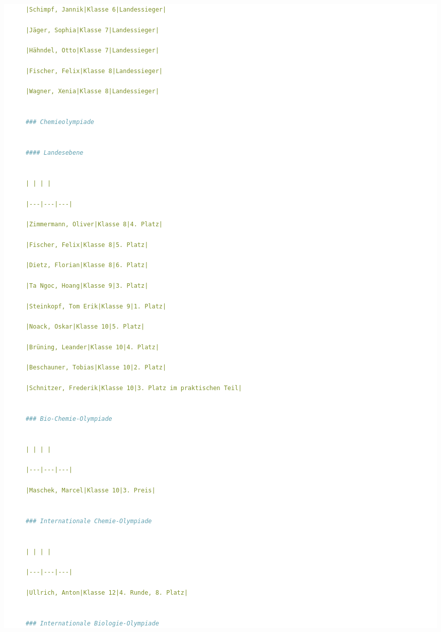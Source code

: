 ```yaml
      |Schimpf, Jannik|Klasse 6|Landessieger|

      |Jäger, Sophia|Klasse 7|Landessieger|

      |Hähndel, Otto|Klasse 7|Landessieger|

      |Fischer, Felix|Klasse 8|Landessieger|

      |Wagner, Xenia|Klasse 8|Landessieger|


      ### Chemieolympiade


      #### Landesebene


      | | | |

      |---|---|---|

      |Zimmermann, Oliver|Klasse 8|4. Platz|

      |Fischer, Felix|Klasse 8|5. Platz|

      |Dietz, Florian|Klasse 8|6. Platz|

      |Ta Ngoc, Hoang|Klasse 9|3. Platz|

      |Steinkopf, Tom Erik|Klasse 9|1. Platz|

      |Noack, Oskar|Klasse 10|5. Platz|

      |Brüning, Leander|Klasse 10|4. Platz|

      |Beschauner, Tobias|Klasse 10|2. Platz|

      |Schnitzer, Frederik|Klasse 10|3. Platz im praktischen Teil|


      ### Bio-Chemie-Olympiade


      | | | |

      |---|---|---|

      |Maschek, Marcel|Klasse 10|3. Preis|


      ### Internationale Chemie-Olympiade


      | | | |

      |---|---|---|

      |Ullrich, Anton|Klasse 12|4. Runde, 8. Platz|


      ### Internationale Biologie-Olympiade


```
